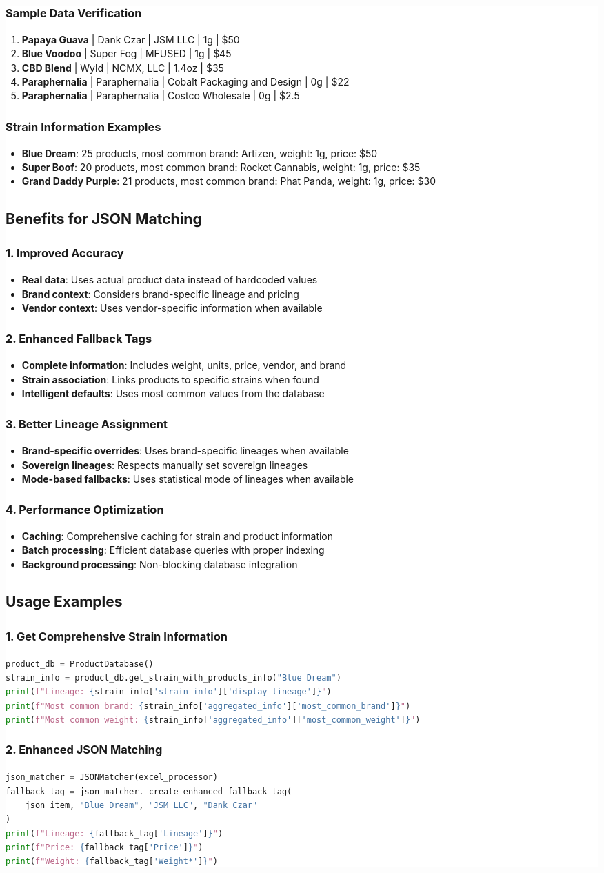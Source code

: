 ### Sample Data Verification
1. **Papaya Guava** | Dank Czar | JSM LLC | 1g | $50
2. **Blue Voodoo** | Super Fog | MFUSED | 1g | $45
3. **CBD Blend** | Wyld | NCMX, LLC | 1.4oz | $35
4. **Paraphernalia** | Paraphernalia | Cobalt Packaging and Design | 0g | $22
5. **Paraphernalia** | Paraphernalia | Costco Wholesale | 0g | $2.5

### Strain Information Examples
- **Blue Dream**: 25 products, most common brand: Artizen, weight: 1g, price: $50
- **Super Boof**: 20 products, most common brand: Rocket Cannabis, weight: 1g, price: $35
- **Grand Daddy Purple**: 21 products, most common brand: Phat Panda, weight: 1g, price: $30

## Benefits for JSON Matching

### 1. Improved Accuracy
- **Real data**: Uses actual product data instead of hardcoded values
- **Brand context**: Considers brand-specific lineage and pricing
- **Vendor context**: Uses vendor-specific information when available

### 2. Enhanced Fallback Tags
- **Complete information**: Includes weight, units, price, vendor, and brand
- **Strain association**: Links products to specific strains when found
- **Intelligent defaults**: Uses most common values from the database

### 3. Better Lineage Assignment
- **Brand-specific overrides**: Uses brand-specific lineages when available
- **Sovereign lineages**: Respects manually set sovereign lineages
- **Mode-based fallbacks**: Uses statistical mode of lineages when available

### 4. Performance Optimization
- **Caching**: Comprehensive caching for strain and product information
- **Batch processing**: Efficient database queries with proper indexing
- **Background processing**: Non-blocking database integration

## Usage Examples

### 1. Get Comprehensive Strain Information
```python
product_db = ProductDatabase()
strain_info = product_db.get_strain_with_products_info("Blue Dream")
print(f"Lineage: {strain_info['strain_info']['display_lineage']}")
print(f"Most common brand: {strain_info['aggregated_info']['most_common_brand']}")
print(f"Most common weight: {strain_info['aggregated_info']['most_common_weight']}")
```

### 2. Enhanced JSON Matching
```python
json_matcher = JSONMatcher(excel_processor)
fallback_tag = json_matcher._create_enhanced_fallback_tag(
    json_item, "Blue Dream", "JSM LLC", "Dank Czar"
)
print(f"Lineage: {fallback_tag['Lineage']}")
print(f"Price: {fallback_tag['Price']}")
print(f"Weight: {fallback_tag['Weight*']}")
```
